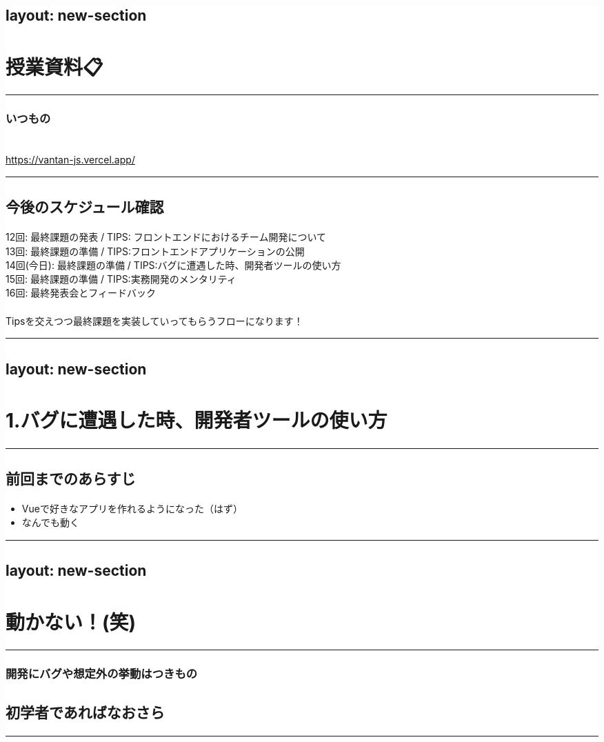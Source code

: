 layout: new-section
---

# 授業資料📋

---

### いつもの
<br>
<div class="mb-1">
  <a href="https://vantan-js.vercel.app/" target="_blank">https://vantan-js.vercel.app/</a>
</div>

---

## 今後のスケジュール確認

12回: 最終課題の発表 / TIPS: フロントエンドにおけるチーム開発について<br>
13回: 最終課題の準備 / TIPS:フロントエンドアプリケーションの公開 <br>
14回(今日): 最終課題の準備 / TIPS:バグに遭遇した時、開発者ツールの使い方<br>
15回: 最終課題の準備 / TIPS:実務開発のメンタリティ<br>
16回: 最終発表会とフィードバック<br><br>
Tipsを交えつつ最終課題を実装していってもらうフローになります！

---
layout: new-section
---

# 1.バグに遭遇した時、開発者ツールの使い方

---

## 前回までのあらすじ

- Vueで好きなアプリを作れるようになった（はず）
- なんでも動く

---
layout: new-section
---

# 動かない！(笑)
---

### 開発にバグや想定外の挙動はつきもの
## 初学者であればなおさら

---